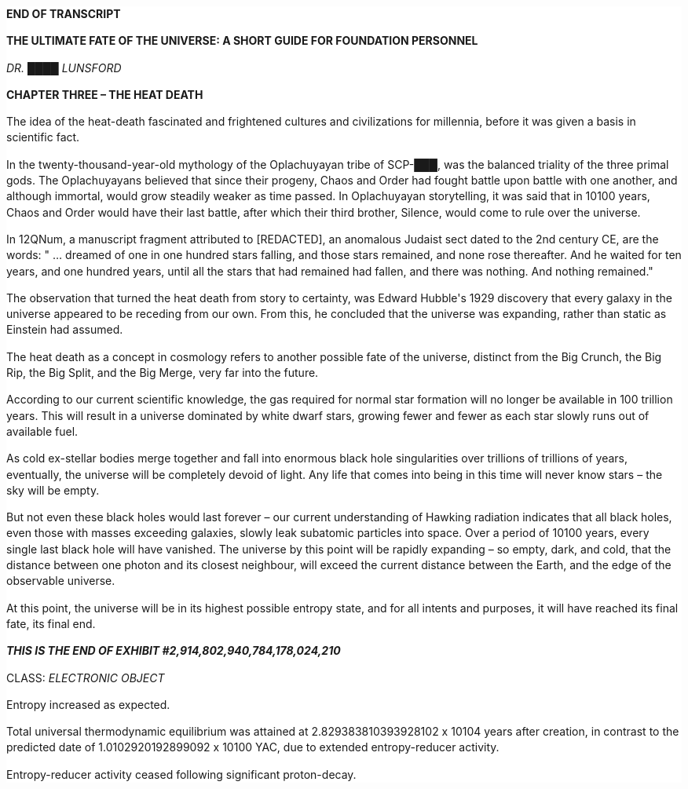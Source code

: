 **END OF TRANSCRIPT**

**THE ULTIMATE FATE OF THE UNIVERSE: A SHORT GUIDE FOR FOUNDATION PERSONNEL**

_DR. ████ LUNSFORD_

**CHAPTER THREE – THE HEAT DEATH**

The idea of the heat-death fascinated and frightened cultures and civilizations for millennia, before it was given a basis in scientific fact.

In the twenty-thousand-year-old mythology of the Oplachuyayan tribe of SCP-███, was the balanced triality of the three primal gods. The Oplachuyayans believed that since their progeny, Chaos and Order had fought battle upon battle with one another, and although immortal, would grow steadily weaker as time passed. In Oplachuyayan storytelling, it was said that in 10100 years, Chaos and Order would have their last battle, after which their third brother, Silence, would come to rule over the universe.

In 12QNum, a manuscript fragment attributed to \[REDACTED\], an anomalous Judaist sect dated to the 2nd century CE, are the words: " … dreamed of one in one hundred stars falling, and those stars remained, and none rose thereafter. And he waited for ten years, and one hundred years, until all the stars that had remained had fallen, and there was nothing. And nothing remained."

The observation that turned the heat death from story to certainty, was Edward Hubble's 1929 discovery that every galaxy in the universe appeared to be receding from our own. From this, he concluded that the universe was expanding, rather than static as Einstein had assumed.

The heat death as a concept in cosmology refers to another possible fate of the universe, distinct from the Big Crunch, the Big Rip, the Big Split, and the Big Merge, very far into the future.

According to our current scientific knowledge, the gas required for normal star formation will no longer be available in 100 trillion years. This will result in a universe dominated by white dwarf stars, growing fewer and fewer as each star slowly runs out of available fuel.

As cold ex-stellar bodies merge together and fall into enormous black hole singularities over trillions of trillions of years, eventually, the universe will be completely devoid of light. Any life that comes into being in this time will never know stars – the sky will be empty.

But not even these black holes would last forever – our current understanding of Hawking radiation indicates that all black holes, even those with masses exceeding galaxies, slowly leak subatomic particles into space. Over a period of 10100 years, every single last black hole will have vanished. The universe by this point will be rapidly expanding – so empty, dark, and cold, that the distance between one photon and its closest neighbour, will exceed the current distance between the Earth, and the edge of the observable universe.

At this point, the universe will be in its highest possible entropy state, and for all intents and purposes, it will have reached its final fate, its final end.

**_THIS IS THE END OF EXHIBIT #2,914,802,940,784,178,024,210_**

CLASS: _ELECTRONIC OBJECT_

Entropy increased as expected.

Total universal thermodynamic equilibrium was attained at 2.829383810393928102 x 10104 years after creation, in contrast to the predicted date of 1.0102920192899092 x 10100 YAC, due to extended entropy-reducer activity.

Entropy-reducer activity ceased following significant proton-decay.
